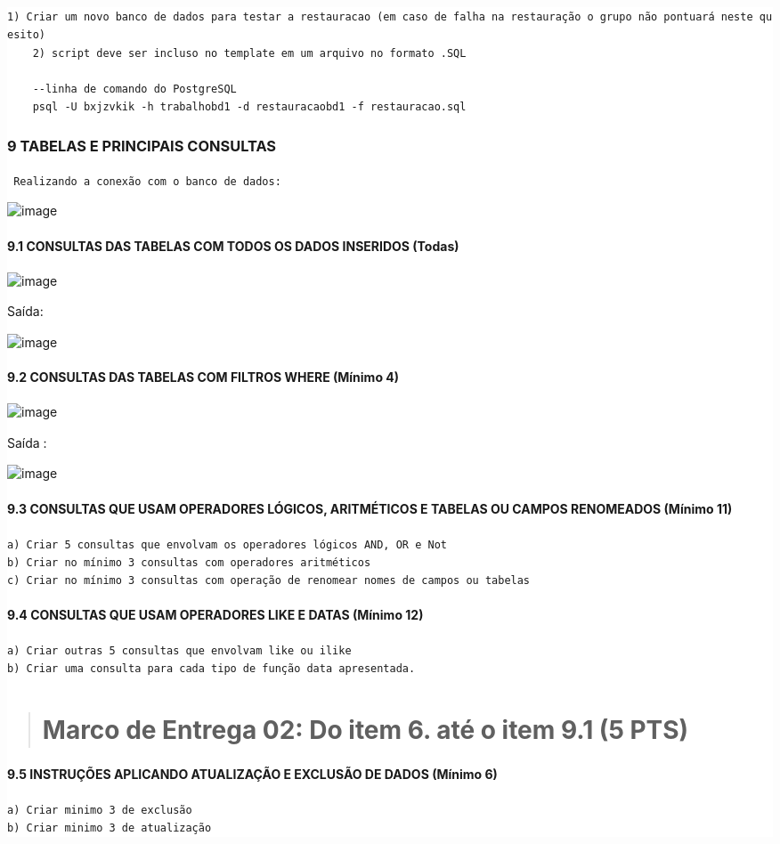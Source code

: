 
    1) Criar um novo banco de dados para testar a restauracao (em caso de falha na restauração o grupo não pontuará neste quesito)
        2) script deve ser incluso no template em um arquivo no formato .SQL
             
        --linha de comando do PostgreSQL 
        psql -U bxjzvkik -h trabalhobd1 -d restauracaobd1 -f restauracao.sql


### 9   TABELAS E PRINCIPAIS CONSULTAS<br>

     Realizando a conexão com o banco de dados:
     
   ![image](https://github.com/user-attachments/assets/45c8b657-852d-4af9-a101-1ebd92b086bd)



#### 9.1    CONSULTAS DAS TABELAS COM TODOS OS DADOS INSERIDOS (Todas) <br>

![image](https://github.com/user-attachments/assets/6cb7a4fc-0926-4367-9622-cbdbf09cca8a)

Saída:

![image](https://github.com/user-attachments/assets/bbe4f7a4-719e-4352-827c-707f14c6db54)


#### 9.2    CONSULTAS DAS TABELAS COM FILTROS WHERE (Mínimo 4)<br>

![image](https://github.com/user-attachments/assets/a32ebd5f-0e14-4b14-bbdc-8bae369eb51a)

Saída : 

![image](https://github.com/user-attachments/assets/3b93976f-2687-4951-b37a-338f31c6549a)


#### 9.3    CONSULTAS QUE USAM OPERADORES LÓGICOS, ARITMÉTICOS E TABELAS OU CAMPOS RENOMEADOS (Mínimo 11)
    a) Criar 5 consultas que envolvam os operadores lógicos AND, OR e Not
    b) Criar no mínimo 3 consultas com operadores aritméticos 
    c) Criar no mínimo 3 consultas com operação de renomear nomes de campos ou tabelas

#### 9.4    CONSULTAS QUE USAM OPERADORES LIKE E DATAS (Mínimo 12) <br>
    a) Criar outras 5 consultas que envolvam like ou ilike
    b) Criar uma consulta para cada tipo de função data apresentada.


># Marco de Entrega 02: Do item 6. até o item 9.1 (5 PTS) <br>

#### 9.5    INSTRUÇÕES APLICANDO ATUALIZAÇÃO E EXCLUSÃO DE DADOS (Mínimo 6)<br>
    a) Criar minimo 3 de exclusão
    b) Criar minimo 3 de atualização
